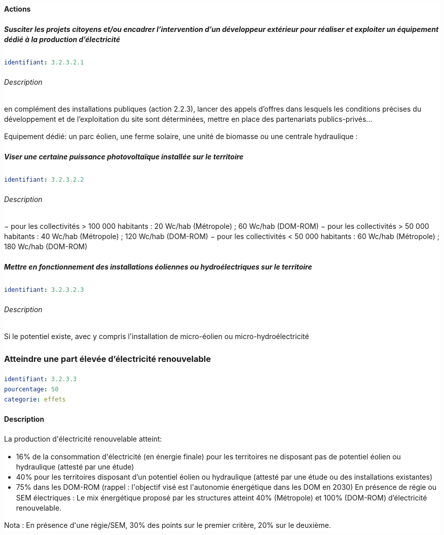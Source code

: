 
#### Actions
##### Susciter les projets citoyens et/ou encadrer l’intervention d’un développeur extérieur pour réaliser et exploiter un équipement dédié à la production d’électricité 
```yaml
identifiant: 3.2.3.2.1
```
###### Description 
en complément des installations publiques (action 2.2.3), lancer des appels d’offres dans lesquels les conditions précises du développement et de l’exploitation du site sont déterminées, mettre en place des partenariats publics-privés...

Equipement dédié: un parc éolien, une ferme solaire, une unité de biomasse ou une centrale hydraulique :

##### Viser une certaine puissance photovoltaïque installée sur le territoire 
```yaml
identifiant: 3.2.3.2.2
```
###### Description
− pour les collectivités > 100 000 habitants : 20 Wc/hab (Métropole) ; 60 Wc/hab (DOM-ROM)
− pour les collectivités > 50 000 habitants : 40 Wc/hab (Métropole) ; 120 Wc/hab (DOM-ROM)
− pour les collectivités < 50 000 habitants : 60 Wc/hab (Métropole) ; 180 Wc/hab (DOM-ROM)

##### Mettre en fonctionnement des installations éoliennes ou hydroélectriques sur le territoire
```yaml
identifiant: 3.2.3.2.3
```
###### Description
Si le potentiel existe, avec y compris l'installation de micro-éolien ou micro-hydroélectricité

### Atteindre une part élevée d’électricité renouvelable
```yaml
identifiant: 3.2.3.3
pourcentage: 50
categorie: effets
```
#### Description
La production d'électricité renouvelable atteint: 
- 16% de la consommation d'électricité (en énergie finale) pour les territoires ne disposant pas de potentiel éolien ou hydraulique (attesté par une étude) 
- 40% pour les territoires disposant d’un potentiel éolien ou hydraulique (attesté par une étude ou des installations existantes)
- 75% dans les DOM-ROM (rappel : l'objectif visé est l'autonomie énergétique dans les DOM en 2030)
En présence de régie ou SEM électriques : Le mix énergétique proposé par les structures atteint 40% (Métropole) et 100% (DOM-ROM) d’électricité renouvelable. 

Nota : En présence d'une régie/SEM, 30% des points sur le premier critère, 20% sur le deuxième.


